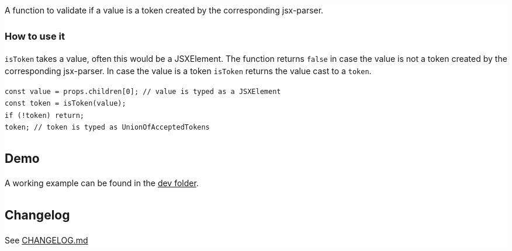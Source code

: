 A function to validate if a value is a token created by the corresponding jsx-parser.

### How to use it

`isToken` takes a value, often this would be a JSXElement. The function returns `false` in case the value is not a token created by the corresponding jsx-parser. In case the value is a token `isToken` returns the value cast to a `token`.

```tsx
const value = props.children[0]; // value is typed as a JSXElement
const token = isToken(value);
if (!token) return;
token; // token is typed as UnionOfAcceptedTokens
```

## Demo

A working example can be found in the [dev folder](./dev/index.tsx).

## Changelog

See [CHANGELOG.md](./CHANGELOG.md)
